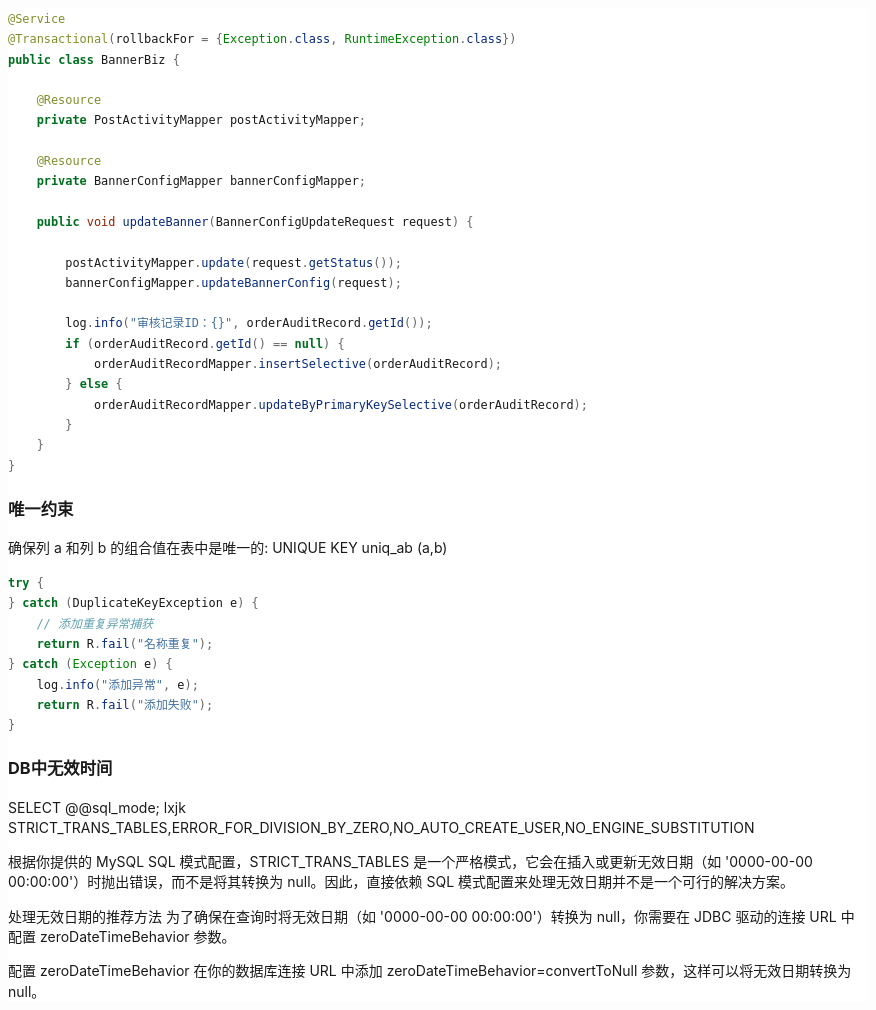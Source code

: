 ```java
@Service
@Transactional(rollbackFor = {Exception.class, RuntimeException.class})
public class BannerBiz {

    @Resource
    private PostActivityMapper postActivityMapper;

    @Resource
    private BannerConfigMapper bannerConfigMapper;

    public void updateBanner(BannerConfigUpdateRequest request) {

        postActivityMapper.update(request.getStatus());
        bannerConfigMapper.updateBannerConfig(request);

        log.info("审核记录ID：{}", orderAuditRecord.getId());
        if (orderAuditRecord.getId() == null) {
            orderAuditRecordMapper.insertSelective(orderAuditRecord);
        } else {
            orderAuditRecordMapper.updateByPrimaryKeySelective(orderAuditRecord);
        }
    }
}
```

### 唯一约束
确保列 a 和列 b 的组合值在表中是唯一的:
UNIQUE KEY uniq_ab (a,b)
``` java
try {
} catch (DuplicateKeyException e) {
    // 添加重复异常捕获
    return R.fail("名称重复");
} catch (Exception e) {
    log.info("添加异常", e);
    return R.fail("添加失败");
}
```

### DB中无效时间
SELECT @@sql_mode; lxjk
STRICT_TRANS_TABLES,ERROR_FOR_DIVISION_BY_ZERO,NO_AUTO_CREATE_USER,NO_ENGINE_SUBSTITUTION

根据你提供的 MySQL SQL 模式配置，STRICT_TRANS_TABLES 是一个严格模式，它会在插入或更新无效日期（如 '0000-00-00 00:00:00'）时抛出错误，而不是将其转换为 null。因此，直接依赖 SQL 模式配置来处理无效日期并不是一个可行的解决方案。

处理无效日期的推荐方法
为了确保在查询时将无效日期（如 '0000-00-00 00:00:00'）转换为 null，你需要在 JDBC 驱动的连接 URL 中配置 zeroDateTimeBehavior 参数。

配置 zeroDateTimeBehavior
在你的数据库连接 URL 中添加 zeroDateTimeBehavior=convertToNull 参数，这样可以将无效日期转换为 null。
